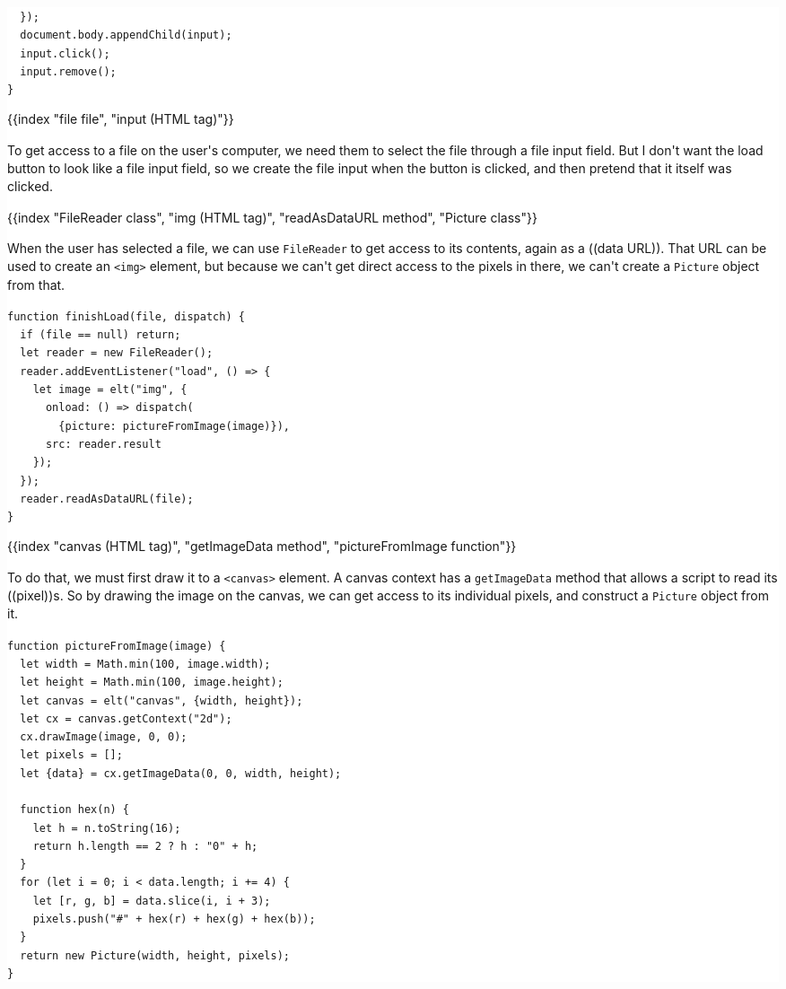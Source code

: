 ```{includeCode: true}
  });
  document.body.appendChild(input);
  input.click();
  input.remove();
}
```

{{index "file file", "input (HTML tag)"}}

To get access to a file on the user's computer, we need them to select
the file through a file input field. But I don't want the load button
to look like a file input field, so we create the file input when the
button is clicked, and then pretend that it itself was clicked.

{{index "FileReader class", "img (HTML tag)", "readAsDataURL method", "Picture class"}}

When the user has selected a file, we can use `FileReader` to get
access to its contents, again as a ((data URL)). That URL can be used
to create an `<img>` element, but because we can't get direct access
to the pixels in there, we can't create a `Picture` object from that.

```{includeCode: true}
function finishLoad(file, dispatch) {
  if (file == null) return;
  let reader = new FileReader();
  reader.addEventListener("load", () => {
    let image = elt("img", {
      onload: () => dispatch(
        {picture: pictureFromImage(image)}),
      src: reader.result
    });
  });
  reader.readAsDataURL(file);
}
```

{{index "canvas (HTML tag)", "getImageData method", "pictureFromImage function"}}

To do that, we must first draw it to a `<canvas>` element. A canvas
context has a `getImageData` method that allows a script to read its
((pixel))s. So by drawing the image on the canvas, we can get access
to its individual pixels, and construct a `Picture` object from it.

```{includeCode: true}
function pictureFromImage(image) {
  let width = Math.min(100, image.width);
  let height = Math.min(100, image.height);
  let canvas = elt("canvas", {width, height});
  let cx = canvas.getContext("2d");
  cx.drawImage(image, 0, 0);
  let pixels = [];
  let {data} = cx.getImageData(0, 0, width, height);

  function hex(n) {
    let h = n.toString(16);
    return h.length == 2 ? h : "0" + h;
  }
  for (let i = 0; i < data.length; i += 4) {
    let [r, g, b] = data.slice(i, i + 3);
    pixels.push("#" + hex(r) + hex(g) + hex(b));
  }
  return new Picture(width, height, pixels);
}
```
